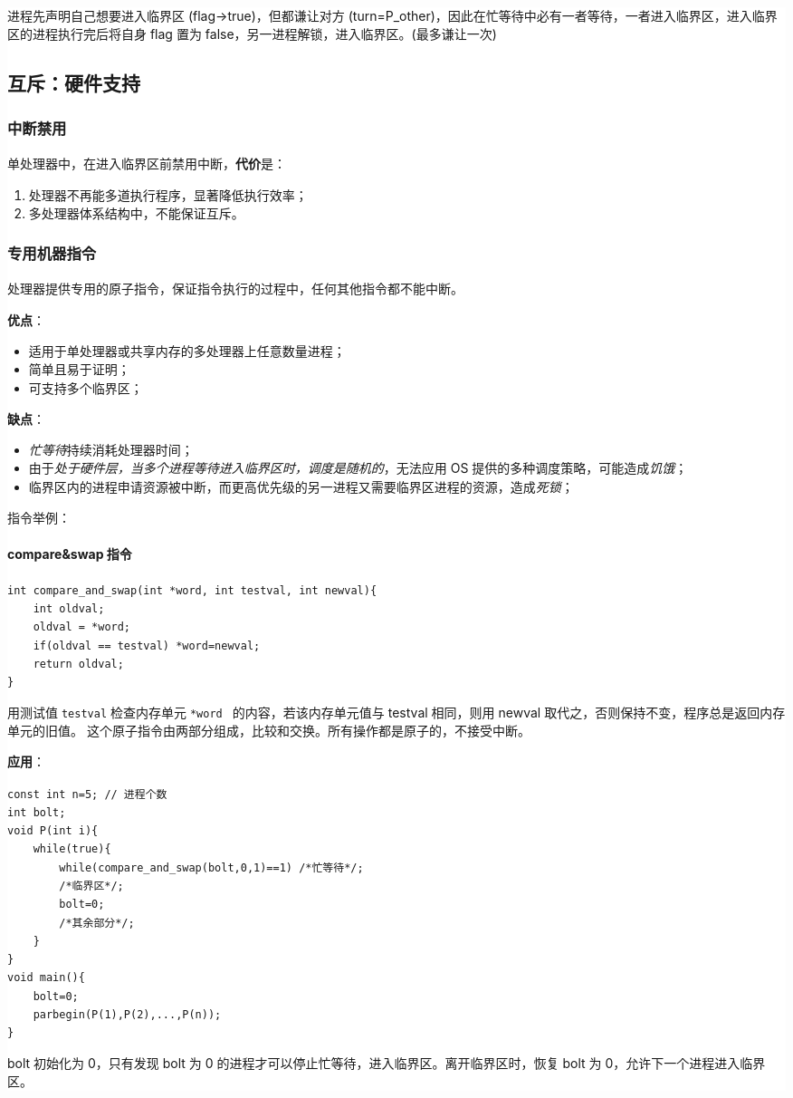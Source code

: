 进程先声明自己想要进入临界区 (flag->true)，但都谦让对方 (turn=P_other)，因此在忙等待中必有一者等待，一者进入临界区，进入临界区的进程执行完后将自身 flag 置为 false，另一进程解锁，进入临界区。(最多谦让一次)

## 互斥：硬件支持
### 中断禁用
单处理器中，在进入临界区前禁用中断，**代价**是：
1. 处理器不再能多道执行程序，显著降低执行效率；
2. 多处理器体系结构中，不能保证互斥。

### 专用机器指令
处理器提供专用的原子指令，保证指令执行的过程中，任何其他指令都不能中断。

**优点**：
- 适用于单处理器或共享内存的多处理器上任意数量进程；
- 简单且易于证明；
- 可支持多个临界区；

**缺点**：
- *忙等待*持续消耗处理器时间；
- 由于*处于硬件层，当多个进程等待进入临界区时，调度是随机的*，无法应用 OS 提供的多种调度策略，可能造成*饥饿*；
- 临界区内的进程申请资源被中断，而更高优先级的另一进程又需要临界区进程的资源，造成*死锁*；

指令举例：
#### compare&swap 指令
```
int compare_and_swap(int *word, int testval, int newval){
	int oldval;
	oldval = *word;
	if(oldval == testval) *word=newval;
	return oldval;
}
```
用测试值 `testval` 检查内存单元 `*word ` 的内容，若该内存单元值与 testval 相同，则用 newval 取代之，否则保持不变，程序总是返回内存单元的旧值。
这个原子指令由两部分组成，比较和交换。所有操作都是原子的，不接受中断。

**应用**：
```
const int n=5; // 进程个数
int bolt; 
void P(int i){
	while(true){
		while(compare_and_swap(bolt,0,1)==1) /*忙等待*/;
		/*临界区*/;
		bolt=0;
		/*其余部分*/;
	}
}
void main(){
	bolt=0;
	parbegin(P(1),P(2),...,P(n));
}
```
bolt 初始化为 0，只有发现 bolt 为 0 的进程才可以停止忙等待，进入临界区。离开临界区时，恢复 bolt 为 0，允许下一个进程进入临界区。
